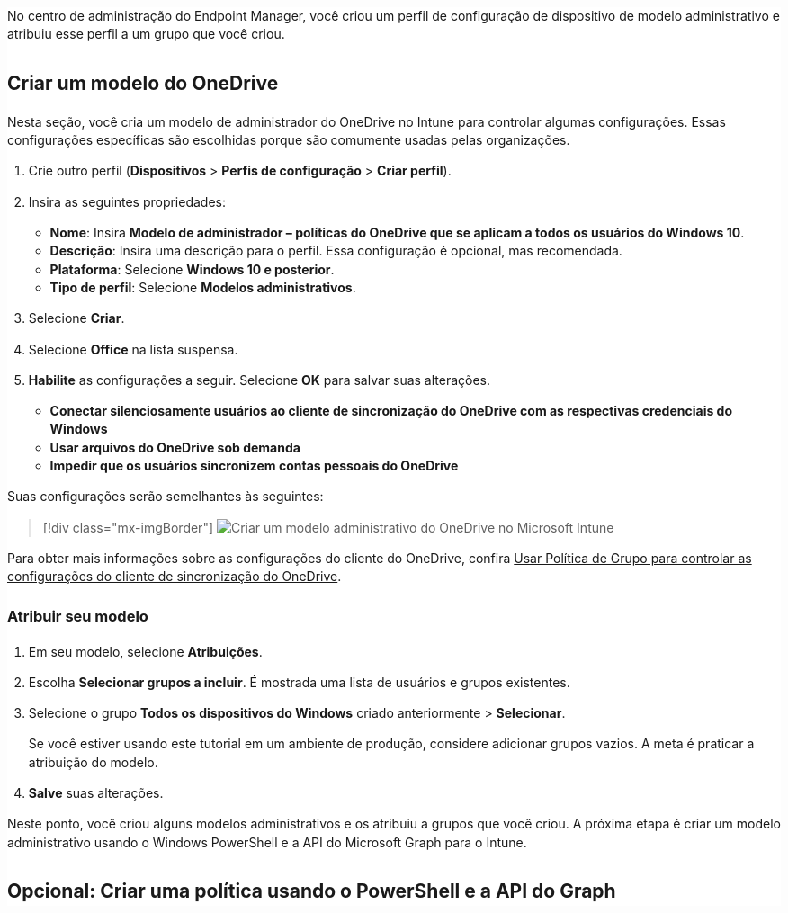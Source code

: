 No centro de administração do Endpoint Manager, você criou um perfil de configuração de dispositivo de modelo administrativo e atribuiu esse perfil a um grupo que você criou.

## <a name="create-a-onedrive-template"></a>Criar um modelo do OneDrive

Nesta seção, você cria um modelo de administrador do OneDrive no Intune para controlar algumas configurações. Essas configurações específicas são escolhidas porque são comumente usadas pelas organizações.

1. Crie outro perfil (**Dispositivos** > **Perfis de configuração** > **Criar perfil**).

2. Insira as seguintes propriedades:

    - **Nome**: Insira **Modelo de administrador – políticas do OneDrive que se aplicam a todos os usuários do Windows 10**.
    - **Descrição**: Insira uma descrição para o perfil. Essa configuração é opcional, mas recomendada.
    - **Plataforma**: Selecione **Windows 10 e posterior**.
    - **Tipo de perfil**: Selecione **Modelos administrativos**.

3. Selecione **Criar**.
4. Selecione **Office** na lista suspensa.
5. **Habilite** as configurações a seguir. Selecione **OK** para salvar suas alterações.

    - **Conectar silenciosamente usuários ao cliente de sincronização do OneDrive com as respectivas credenciais do Windows**
    - **Usar arquivos do OneDrive sob demanda**
    - **Impedir que os usuários sincronizem contas pessoais do OneDrive**

Suas configurações serão semelhantes às seguintes:

> [!div class="mx-imgBorder"]
> ![Criar um modelo administrativo do OneDrive no Microsoft Intune](./media/tutorial-walkthrough-administrative-templates/one-drive-administrative-template.png)

Para obter mais informações sobre as configurações do cliente do OneDrive, confira [Usar Política de Grupo para controlar as configurações do cliente de sincronização do OneDrive](https://docs.microsoft.com/onedrive/use-group-policy).

### <a name="assign-your-template"></a>Atribuir seu modelo

1. Em seu modelo, selecione **Atribuições**.
2. Escolha **Selecionar grupos a incluir**. É mostrada uma lista de usuários e grupos existentes.
3. Selecione o grupo **Todos os dispositivos do Windows** criado anteriormente > **Selecionar**.

    Se você estiver usando este tutorial em um ambiente de produção, considere adicionar grupos vazios. A meta é praticar a atribuição do modelo.

4. **Salve** suas alterações.

Neste ponto, você criou alguns modelos administrativos e os atribuiu a grupos que você criou. A próxima etapa é criar um modelo administrativo usando o Windows PowerShell e a API do Microsoft Graph para o Intune.

## <a name="optional-create-a-policy-using-powershell-and-graph-api"></a>Opcional: Criar uma política usando o PowerShell e a API do Graph
